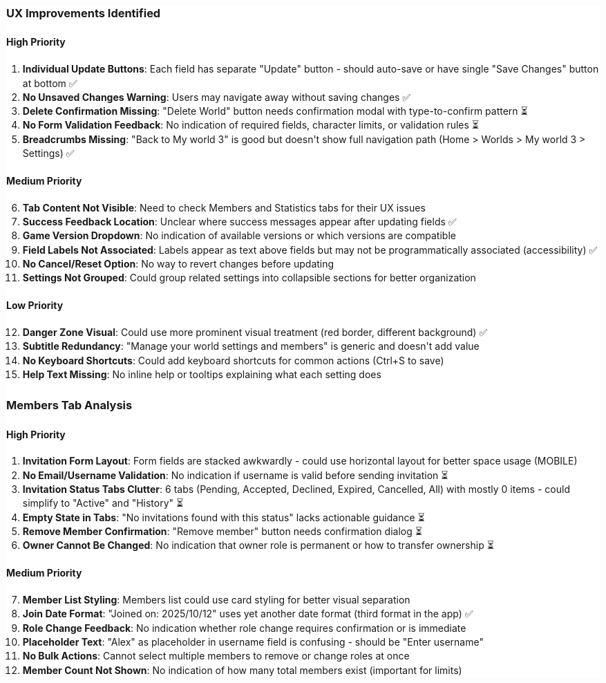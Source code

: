### UX Improvements Identified

#### High Priority
1. **Individual Update Buttons**: Each field has separate "Update" button - should auto-save or have single "Save Changes" button at bottom ✅
2. **No Unsaved Changes Warning**: Users may navigate away without saving changes ✅
3. **Delete Confirmation Missing**: "Delete World" button needs confirmation modal with type-to-confirm pattern ⏳
4. **No Form Validation Feedback**: No indication of required fields, character limits, or validation rules ⏳
5. **Breadcrumbs Missing**: "Back to My world 3" is good but doesn't show full navigation path (Home > Worlds > My world 3 > Settings) ✅

#### Medium Priority
6. **Tab Content Not Visible**: Need to check Members and Statistics tabs for their UX issues
7. **Success Feedback Location**: Unclear where success messages appear after updating fields ✅
8. **Game Version Dropdown**: No indication of available versions or which versions are compatible
9. **Field Labels Not Associated**: Labels appear as text above fields but may not be programmatically associated (accessibility) ✅
10. **No Cancel/Reset Option**: No way to revert changes before updating
11. **Settings Not Grouped**: Could group related settings into collapsible sections for better organization

#### Low Priority
12. **Danger Zone Visual**: Could use more prominent visual treatment (red border, different background) ✅
13. **Subtitle Redundancy**: "Manage your world settings and members" is generic and doesn't add value
14. **No Keyboard Shortcuts**: Could add keyboard shortcuts for common actions (Ctrl+S to save)
15. **Help Text Missing**: No inline help or tooltips explaining what each setting does

### Members Tab Analysis

#### High Priority
1. **Invitation Form Layout**: Form fields are stacked awkwardly - could use horizontal layout for better space usage (MOBILE)
2. **No Email/Username Validation**: No indication if username is valid before sending invitation ⏳
3. **Invitation Status Tabs Clutter**: 6 tabs (Pending, Accepted, Declined, Expired, Cancelled, All) with mostly 0 items - could simplify to "Active" and "History" ⏳
4. **Empty State in Tabs**: "No invitations found with this status" lacks actionable guidance ⏳
5. **Remove Member Confirmation**: "Remove member" button needs confirmation dialog ⏳
6. **Owner Cannot Be Changed**: No indication that owner role is permanent or how to transfer ownership ⏳

#### Medium Priority
7. **Member List Styling**: Members list could use card styling for better visual separation
8. **Join Date Format**: "Joined on: 2025/10/12" uses yet another date format (third format in the app) ✅
9. **Role Change Feedback**: No indication whether role change requires confirmation or is immediate
10. **Placeholder Text**: "Alex" as placeholder in username field is confusing - should be "Enter username"
11. **No Bulk Actions**: Cannot select multiple members to remove or change roles at once
12. **Member Count Not Shown**: No indication of how many total members exist (important for limits)
